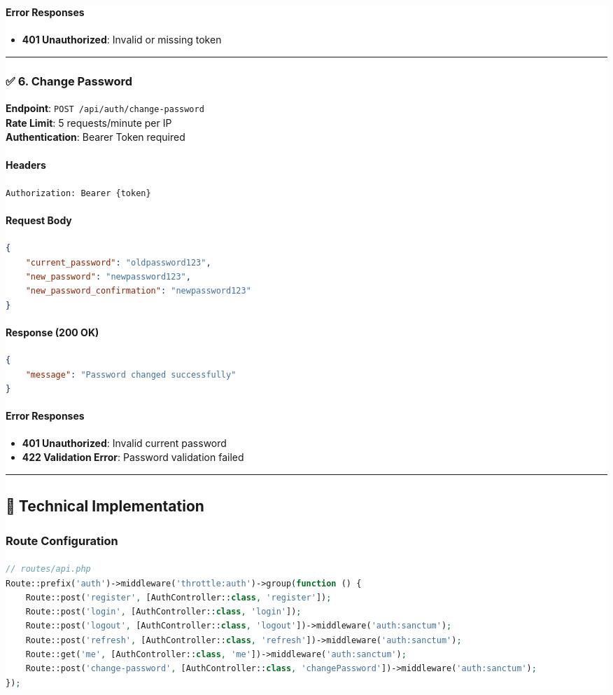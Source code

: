 #### Error Responses
- **401 Unauthorized**: Invalid or missing token

---

### ✅ **6. Change Password**
**Endpoint**: `POST /api/auth/change-password`  
**Rate Limit**: 5 requests/minute per IP  
**Authentication**: Bearer Token required

#### Headers
```
Authorization: Bearer {token}
```

#### Request Body
```json
{
    "current_password": "oldpassword123",
    "new_password": "newpassword123",
    "new_password_confirmation": "newpassword123"
}
```

#### Response (200 OK)
```json
{
    "message": "Password changed successfully"
}
```

#### Error Responses
- **401 Unauthorized**: Invalid current password
- **422 Validation Error**: Password validation failed

---

## 🔧 **Technical Implementation**

### **Route Configuration**
```php
// routes/api.php
Route::prefix('auth')->middleware('throttle:auth')->group(function () {
    Route::post('register', [AuthController::class, 'register']);
    Route::post('login', [AuthController::class, 'login']);
    Route::post('logout', [AuthController::class, 'logout'])->middleware('auth:sanctum');
    Route::post('refresh', [AuthController::class, 'refresh'])->middleware('auth:sanctum');
    Route::get('me', [AuthController::class, 'me'])->middleware('auth:sanctum');
    Route::post('change-password', [AuthController::class, 'changePassword'])->middleware('auth:sanctum');
});
```
